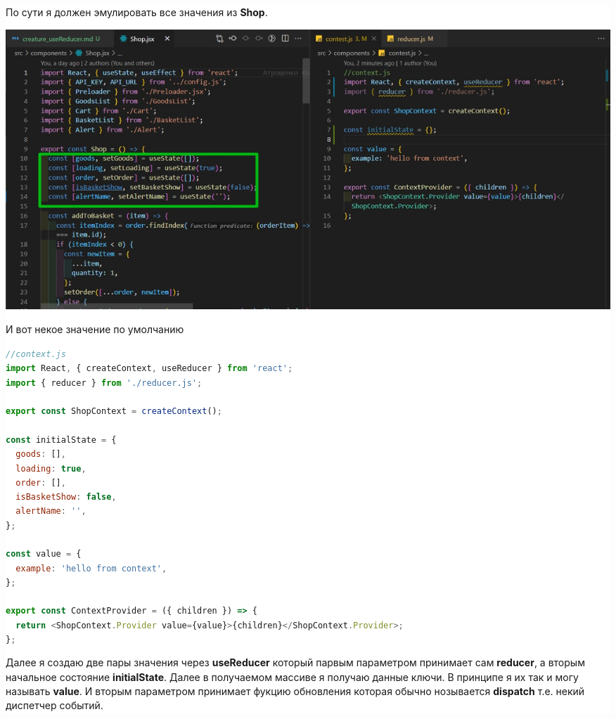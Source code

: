 По сути я должен эмулировать все значения из **Shop**.

![](img/001.jpg)

И вот некое значение по умолчанию

```js
//context.js
import React, { createContext, useReducer } from 'react';
import { reducer } from './reducer.js';

export const ShopContext = createContext();

const initialState = {
  goods: [],
  loading: true,
  order: [],
  isBasketShow: false,
  alertName: '',
};

const value = {
  example: 'hello from context',
};

export const ContextProvider = ({ children }) => {
  return <ShopContext.Provider value={value}>{children}</ShopContext.Provider>;
};
```

Далее я создаю две пары значения через **useReducer** который парвым параметром принимает сам **reducer**, а вторым начальное состояние **initialState**. Далее в получаемом массиве я получаю данные ключи. В принципе я их так и могу называть **value**. И вторым параметром принимает фукцию обновления которая обычно нозывается **dispatch** т.е. некий диспетчер событий.

